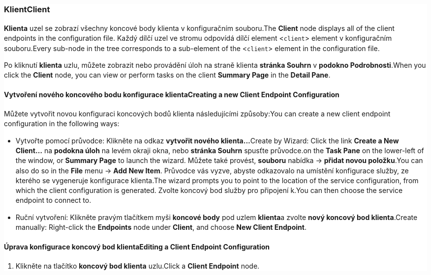 ### <a name="client"></a><span data-ttu-id="4f1f6-178">Klient</span><span class="sxs-lookup"><span data-stu-id="4f1f6-178">Client</span></span>  
 <span data-ttu-id="4f1f6-179">**Klienta** uzel se zobrazí všechny koncové body klienta v konfiguračním souboru.</span><span class="sxs-lookup"><span data-stu-id="4f1f6-179">The **Client** node displays all of the client endpoints in the configuration file.</span></span> <span data-ttu-id="4f1f6-180">Každý dílčí uzel ve stromu odpovídá dílčí element <`client`> element v konfiguračním souboru.</span><span class="sxs-lookup"><span data-stu-id="4f1f6-180">Every sub-node in the tree corresponds to a sub-element of the <`client`> element in the configuration file.</span></span>  
  
 <span data-ttu-id="4f1f6-181">Po kliknutí **klienta** uzlu, můžete zobrazit nebo provádění úloh na straně klienta **stránka Souhrn** v **podokno Podrobnosti**.</span><span class="sxs-lookup"><span data-stu-id="4f1f6-181">When you click the **Client** node, you can view or perform tasks on the client **Summary Page** in the **Detail Pane**.</span></span>  
  
#### <a name="creating-a-new-client-endpoint-configuration"></a><span data-ttu-id="4f1f6-182">Vytvoření nového koncového bodu konfigurace klienta</span><span class="sxs-lookup"><span data-stu-id="4f1f6-182">Creating a new Client Endpoint Configuration</span></span>  
 <span data-ttu-id="4f1f6-183">Můžete vytvořit novou konfiguraci koncových bodů klienta následujícími způsoby:</span><span class="sxs-lookup"><span data-stu-id="4f1f6-183">You can create a new client endpoint configuration in the following ways:</span></span>  
  
- <span data-ttu-id="4f1f6-184">Vytvořte pomocí průvodce: Klikněte na odkaz **vytvořit nového klienta...**</span><span class="sxs-lookup"><span data-stu-id="4f1f6-184">Create by Wizard: Click the link **Create a New Client…**</span></span> <span data-ttu-id="4f1f6-185">na **podokna úloh** na levém okraji okna, nebo **stránka Souhrn** spusťte průvodce.</span><span class="sxs-lookup"><span data-stu-id="4f1f6-185">on the **Task Pane** on the lower-left of the window, or **Summary Page** to launch the wizard.</span></span> <span data-ttu-id="4f1f6-186">Můžete také provést, **souboru** nabídka -> **přidat novou položku**.</span><span class="sxs-lookup"><span data-stu-id="4f1f6-186">You can also do so in the **File** menu -> **Add New Item**.</span></span> <span data-ttu-id="4f1f6-187">Průvodce vás vyzve, abyste odkazovalo na umístění konfigurace služby, ze kterého se vygeneruje konfigurace klienta.</span><span class="sxs-lookup"><span data-stu-id="4f1f6-187">The wizard prompts you to point to the location of the service configuration, from which the client configuration is generated.</span></span> <span data-ttu-id="4f1f6-188">Zvolte koncový bod služby pro připojení k.</span><span class="sxs-lookup"><span data-stu-id="4f1f6-188">You can then choose the service endpoint to connect to.</span></span>  
  
- <span data-ttu-id="4f1f6-189">Ruční vytvoření: Klikněte pravým tlačítkem myši **koncové body** pod uzlem **klienta**a zvolte **nový koncový bod klienta**.</span><span class="sxs-lookup"><span data-stu-id="4f1f6-189">Create manually: Right-click the **Endpoints** node under **Client**, and choose **New Client Endpoint**.</span></span>  
  
#### <a name="editing-a-client-endpoint-configuration"></a><span data-ttu-id="4f1f6-190">Úprava konfigurace koncový bod klienta</span><span class="sxs-lookup"><span data-stu-id="4f1f6-190">Editing a Client Endpoint Configuration</span></span>  
  
1. <span data-ttu-id="4f1f6-191">Klikněte na tlačítko **koncový bod klienta** uzlu.</span><span class="sxs-lookup"><span data-stu-id="4f1f6-191">Click a **Client Endpoint** node.</span></span>  
  